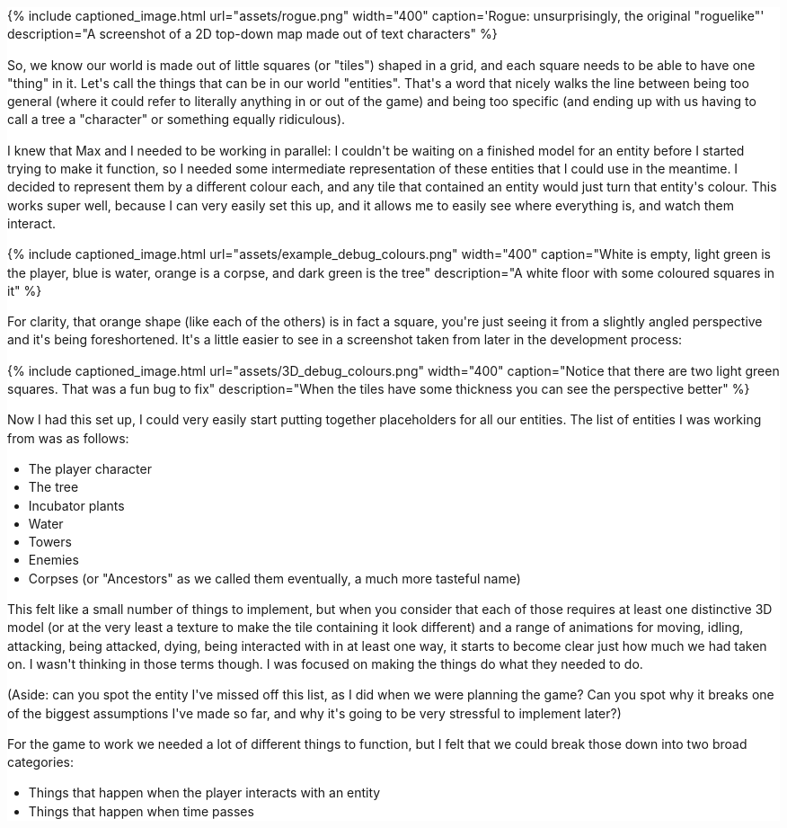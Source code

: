 {% include captioned_image.html url="assets/rogue.png" width="400" caption='Rogue: unsurprisingly, the original "roguelike"' description="A screenshot of a 2D top-down map made out of text characters" %}

So, we know our world is made out of little squares (or "tiles") shaped in a grid, and each square needs to be able to have one "thing" in it. Let's call the things that can be in our world "entities". That's a word that nicely walks the line between being too general (where it could refer to literally anything in or out of the game) and being too specific (and ending up with us having to call a tree a "character" or something equally ridiculous).

I knew that Max and I needed to be working in parallel: I couldn't be waiting on a finished model for an entity before I started trying to make it function, so I needed some intermediate representation of these entities that I could use in the meantime. I decided to represent them by a different colour each, and any tile that contained an entity would just turn that entity's colour. This works super well, because I can very easily set this up, and it allows me to easily see where everything is, and watch them interact.

{% include captioned_image.html url="assets/example_debug_colours.png" width="400" caption="White is empty, light green is the player, blue is water, orange is a corpse, and dark green is the tree" description="A white floor with some coloured squares in it" %}

For clarity, that orange shape (like each of the others) is in fact a square, you're just seeing it from a slightly angled perspective and it's being foreshortened. It's a little easier to see in a screenshot taken from later in the development process:

{% include captioned_image.html url="assets/3D_debug_colours.png" width="400" caption="Notice that there are two light green squares. That was a fun bug to fix" description="When the tiles have some thickness you can see the perspective better" %}

Now I had this set up, I could very easily start putting together placeholders for all our entities. The list of entities I was working from was as follows:

* The player character
* The tree
* Incubator plants
* Water
* Towers
* Enemies
* Corpses (or "Ancestors" as we called them eventually, a much more tasteful name)

This felt like a small number of things to implement, but when you consider that each of those requires at least one distinctive 3D model (or at the very least a texture to make the tile containing it look different) and a range of animations for moving, idling, attacking, being attacked, dying, being interacted with in at least one way, it starts to become clear just how much we had taken on. I wasn't thinking in those terms though. I was focused on making the things do what they needed to do.

(Aside: can you spot the entity I've missed off this list, as I did when we were planning the game? Can you spot why it breaks one of the biggest assumptions I've made so far, and why it's going to be very stressful to implement later?)

For the game to work we needed a lot of different things to function, but I felt that we could break those down into two broad categories:

* Things that happen when the player interacts with an entity
* Things that happen when time passes
